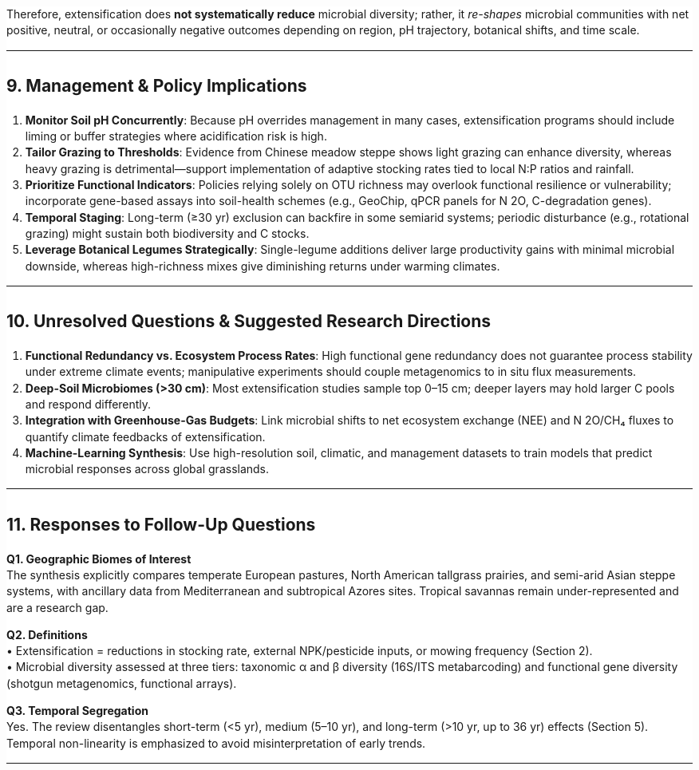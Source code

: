 Therefore, extensification does **not systematically reduce** microbial diversity; rather, it *re-shapes* microbial communities with net positive, neutral, or occasionally negative outcomes depending on region, pH trajectory, botanical shifts, and time scale.

---

## 9. Management & Policy Implications

1. **Monitor Soil pH Concurrently**: Because pH overrides management in many cases, extensification programs should include liming or buffer strategies where acidification risk is high.  
2. **Tailor Grazing to Thresholds**: Evidence from Chinese meadow steppe shows light grazing can enhance diversity, whereas heavy grazing is detrimental—support implementation of adaptive stocking rates tied to local N:P ratios and rainfall.  
3. **Prioritize Functional Indicators**: Policies relying solely on OTU richness may overlook functional resilience or vulnerability; incorporate gene-based assays into soil-health schemes (e.g., GeoChip, qPCR panels for N 2O, C-degradation genes).  
4. **Temporal Staging**: Long-term (≥30 yr) exclusion can backfire in some semiarid systems; periodic disturbance (e.g., rotational grazing) might sustain both biodiversity and C stocks.  
5. **Leverage Botanical Legumes Strategically**: Single-legume additions deliver large productivity gains with minimal microbial downside, whereas high-richness mixes give diminishing returns under warming climates.

---

## 10. Unresolved Questions & Suggested Research Directions

1. **Functional Redundancy vs. Ecosystem Process Rates**: High functional gene redundancy does not guarantee process stability under extreme climate events; manipulative experiments should couple metagenomics to in situ flux measurements.  
2. **Deep-Soil Microbiomes (>30 cm)**: Most extensification studies sample top 0–15 cm; deeper layers may hold larger C pools and respond differently.  
3. **Integration with Greenhouse-Gas Budgets**: Link microbial shifts to net ecosystem exchange (NEE) and N 2O/CH₄ fluxes to quantify climate feedbacks of extensification.  
4. **Machine-Learning Synthesis**: Use high-resolution soil, climatic, and management datasets to train models that predict microbial responses across global grasslands.  

---

## 11. Responses to Follow-Up Questions

**Q1. Geographic Biomes of Interest**  
The synthesis explicitly compares temperate European pastures, North American tallgrass prairies, and semi-arid Asian steppe systems, with ancillary data from Mediterranean and subtropical Azores sites. Tropical savannas remain under-represented and are a research gap.

**Q2. Definitions**  
• Extensification = reductions in stocking rate, external NPK/pesticide inputs, or mowing frequency (Section 2).  
• Microbial diversity assessed at three tiers: taxonomic α and β diversity (16S/ITS metabarcoding) and functional gene diversity (shotgun metagenomics, functional arrays).  

**Q3. Temporal Segregation**  
Yes. The review disentangles short-term (<5 yr), medium (5–10 yr), and long-term (>10 yr, up to 36 yr) effects (Section 5). Temporal non-linearity is emphasized to avoid misinterpretation of early trends.

---